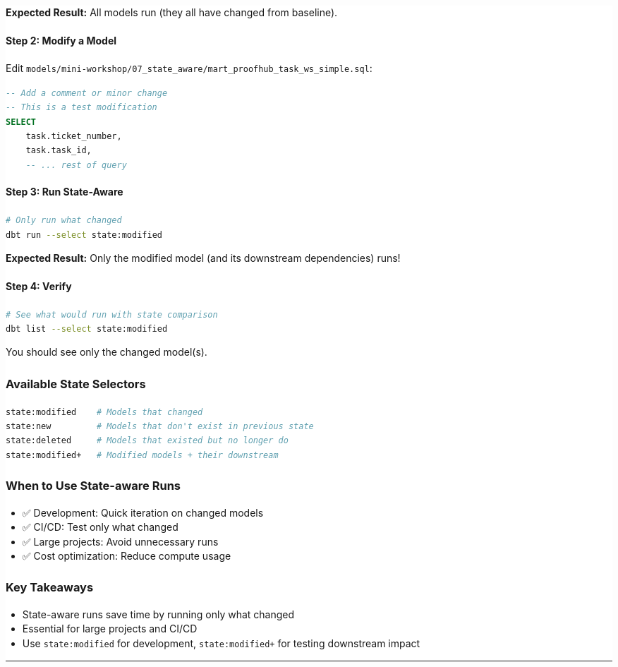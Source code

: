 **Expected Result:** All models run (they all have changed from baseline).

#### Step 2: Modify a Model

Edit `models/mini-workshop/07_state_aware/mart_proofhub_task_ws_simple.sql`:

```sql
-- Add a comment or minor change
-- This is a test modification
SELECT
    task.ticket_number,
    task.task_id,
    -- ... rest of query
```

#### Step 3: Run State-Aware

```bash
# Only run what changed
dbt run --select state:modified
```

**Expected Result:** Only the modified model (and its downstream dependencies) runs!

#### Step 4: Verify

```bash
# See what would run with state comparison
dbt list --select state:modified
```

You should see only the changed model(s).

### Available State Selectors

```bash
state:modified    # Models that changed
state:new         # Models that don't exist in previous state
state:deleted     # Models that existed but no longer do
state:modified+   # Modified models + their downstream
```

### When to Use State-aware Runs

- ✅ Development: Quick iteration on changed models
- ✅ CI/CD: Test only what changed
- ✅ Large projects: Avoid unnecessary runs
- ✅ Cost optimization: Reduce compute usage

### Key Takeaways

- State-aware runs save time by running only what changed
- Essential for large projects and CI/CD
- Use `state:modified` for development, `state:modified+` for testing downstream impact

---
